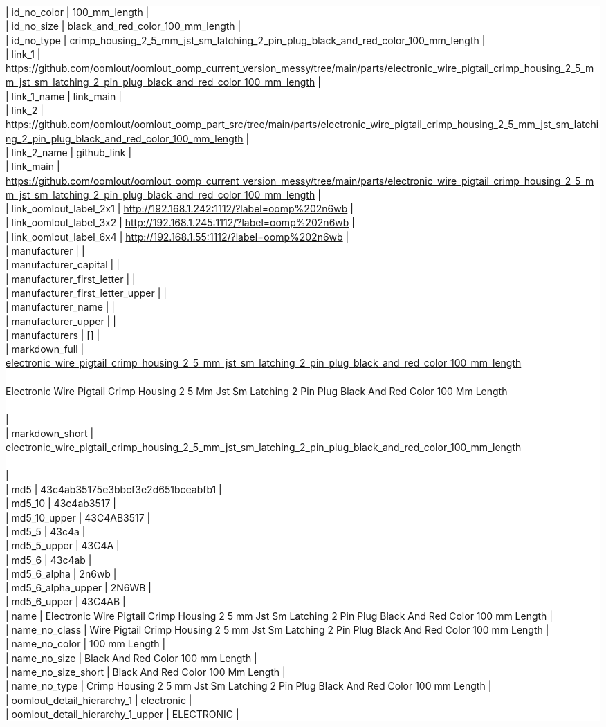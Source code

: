 | id_no_color | 100_mm_length |  
| id_no_size | black_and_red_color_100_mm_length |  
| id_no_type | crimp_housing_2_5_mm_jst_sm_latching_2_pin_plug_black_and_red_color_100_mm_length |  
| link_1 | https://github.com/oomlout/oomlout_oomp_current_version_messy/tree/main/parts/electronic_wire_pigtail_crimp_housing_2_5_mm_jst_sm_latching_2_pin_plug_black_and_red_color_100_mm_length |  
| link_1_name | link_main |  
| link_2 | https://github.com/oomlout/oomlout_oomp_part_src/tree/main/parts/electronic_wire_pigtail_crimp_housing_2_5_mm_jst_sm_latching_2_pin_plug_black_and_red_color_100_mm_length |  
| link_2_name | github_link |  
| link_main | https://github.com/oomlout/oomlout_oomp_current_version_messy/tree/main/parts/electronic_wire_pigtail_crimp_housing_2_5_mm_jst_sm_latching_2_pin_plug_black_and_red_color_100_mm_length |  
| link_oomlout_label_2x1 | http://192.168.1.242:1112/?label=oomp%202n6wb |  
| link_oomlout_label_3x2 | http://192.168.1.245:1112/?label=oomp%202n6wb |  
| link_oomlout_label_6x4 | http://192.168.1.55:1112/?label=oomp%202n6wb |  
| manufacturer |  |  
| manufacturer_capital |  |  
| manufacturer_first_letter |  |  
| manufacturer_first_letter_upper |  |  
| manufacturer_name |  |  
| manufacturer_upper |  |  
| manufacturers | [] |  
| markdown_full | [electronic_wire_pigtail_crimp_housing_2_5_mm_jst_sm_latching_2_pin_plug_black_and_red_color_100_mm_length](https://github.com/oomlout/oomlout_oomp_current_version_messy/tree/main/parts/electronic_wire_pigtail_crimp_housing_2_5_mm_jst_sm_latching_2_pin_plug_black_and_red_color_100_mm_length)<br>[](https://github.com/oomlout/oomlout_oomp_current_version_messy/tree/main/parts/electronic_wire_pigtail_crimp_housing_2_5_mm_jst_sm_latching_2_pin_plug_black_and_red_color_100_mm_length)<br>[Electronic Wire Pigtail Crimp Housing 2 5 Mm Jst Sm Latching 2 Pin Plug Black And Red Color 100 Mm Length](https://github.com/oomlout/oomlout_oomp_current_version_messy/tree/main/parts/electronic_wire_pigtail_crimp_housing_2_5_mm_jst_sm_latching_2_pin_plug_black_and_red_color_100_mm_length)<br><br> |  
| markdown_short | [electronic_wire_pigtail_crimp_housing_2_5_mm_jst_sm_latching_2_pin_plug_black_and_red_color_100_mm_length](https://github.com/oomlout/oomlout_oomp_current_version_messy/tree/main/parts/electronic_wire_pigtail_crimp_housing_2_5_mm_jst_sm_latching_2_pin_plug_black_and_red_color_100_mm_length)<br><br> |  
| md5 | 43c4ab35175e3bbcf3e2d651bceabfb1 |  
| md5_10 | 43c4ab3517 |  
| md5_10_upper | 43C4AB3517 |  
| md5_5 | 43c4a |  
| md5_5_upper | 43C4A |  
| md5_6 | 43c4ab |  
| md5_6_alpha | 2n6wb |  
| md5_6_alpha_upper | 2N6WB |  
| md5_6_upper | 43C4AB |  
| name | Electronic Wire Pigtail Crimp Housing 2 5 mm Jst Sm Latching 2 Pin Plug Black And Red Color 100 mm Length |  
| name_no_class | Wire Pigtail Crimp Housing 2 5 mm Jst Sm Latching 2 Pin Plug Black And Red Color 100 mm Length |  
| name_no_color | 100 mm Length |  
| name_no_size | Black And Red Color 100 mm Length |  
| name_no_size_short | Black And Red Color 100 Mm Length |  
| name_no_type | Crimp Housing 2 5 mm Jst Sm Latching 2 Pin Plug Black And Red Color 100 mm Length |  
| oomlout_detail_hierarchy_1 | electronic |  
| oomlout_detail_hierarchy_1_upper | ELECTRONIC |  